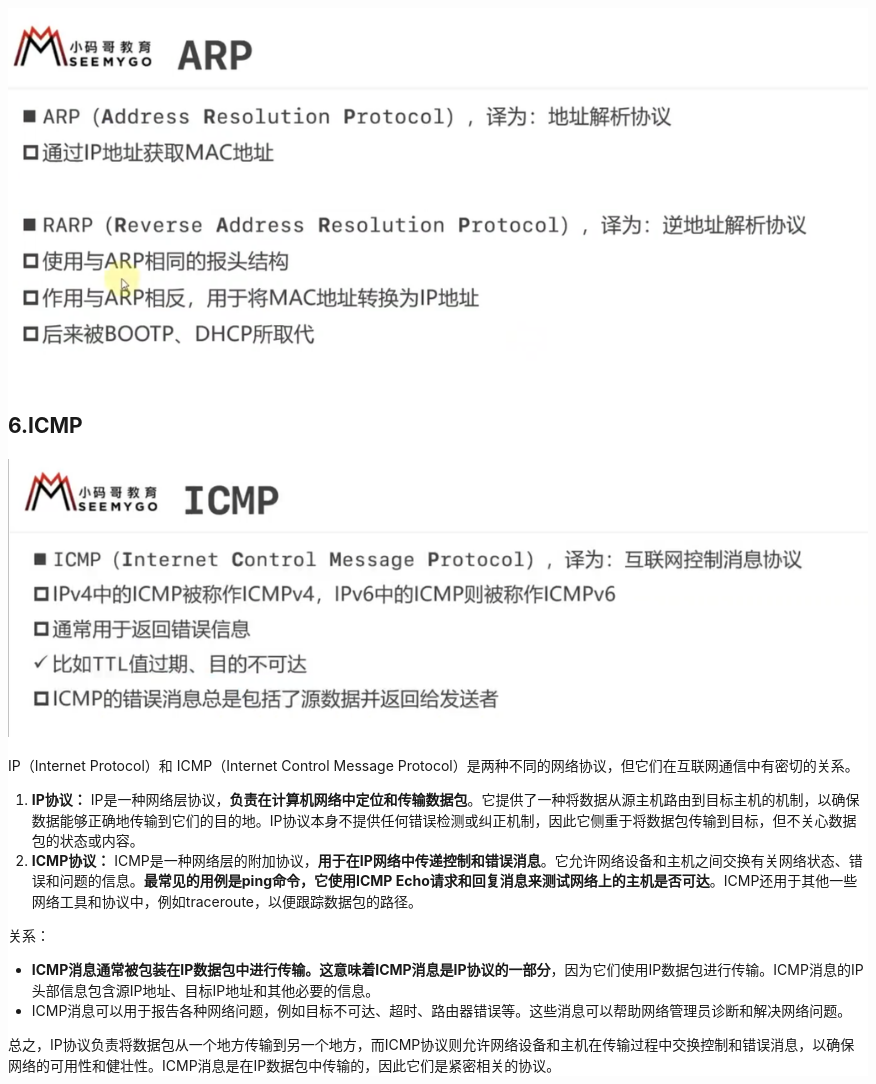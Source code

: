 ![image-20231008164312295](imgs/image-20231008164312295.png)

## 6.ICMP

![image-20231008181748278](imgs/image-20231008181748278.png)

IP（Internet Protocol）和 ICMP（Internet Control Message Protocol）是两种不同的网络协议，但它们在互联网通信中有密切的关系。

1. **IP协议：** IP是一种网络层协议，**负责在计算机网络中定位和传输数据包**。它提供了一种将数据从源主机路由到目标主机的机制，以确保数据能够正确地传输到它们的目的地。IP协议本身不提供任何错误检测或纠正机制，因此它侧重于将数据包传输到目标，但不关心数据包的状态或内容。
2. **ICMP协议：** ICMP是一种网络层的附加协议，**用于在IP网络中传递控制和错误消息**。它允许网络设备和主机之间交换有关网络状态、错误和问题的信息。**最常见的用例是ping命令，它使用ICMP Echo请求和回复消息来测试网络上的主机是否可达**。ICMP还用于其他一些网络工具和协议中，例如traceroute，以便跟踪数据包的路径。

关系：

- **ICMP消息通常被包装在IP数据包中进行传输。这意味着ICMP消息是IP协议的一部分**，因为它们使用IP数据包进行传输。ICMP消息的IP头部信息包含源IP地址、目标IP地址和其他必要的信息。
- ICMP消息可以用于报告各种网络问题，例如目标不可达、超时、路由器错误等。这些消息可以帮助网络管理员诊断和解决网络问题。

总之，IP协议负责将数据包从一个地方传输到另一个地方，而ICMP协议则允许网络设备和主机在传输过程中交换控制和错误消息，以确保网络的可用性和健壮性。ICMP消息是在IP数据包中传输的，因此它们是紧密相关的协议。